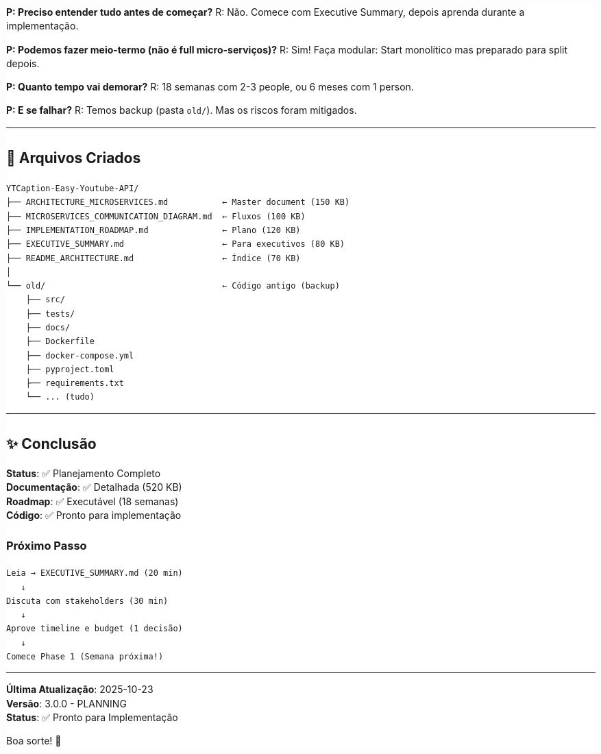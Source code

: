 **P: Preciso entender tudo antes de começar?**
R: Não. Comece com Executive Summary, depois aprenda durante a implementação.

**P: Podemos fazer meio-termo (não é full micro-serviços)?**
R: Sim! Faça modular: Start monolítico mas preparado para split depois.

**P: Quanto tempo vai demorar?**
R: 18 semanas com 2-3 people, ou 6 meses com 1 person.

**P: E se falhar?**
R: Temos backup (pasta `old/`). Mas os riscos foram mitigados.

---

## 📄 Arquivos Criados

```
YTCaption-Easy-Youtube-API/
├── ARCHITECTURE_MICROSERVICES.md           ← Master document (150 KB)
├── MICROSERVICES_COMMUNICATION_DIAGRAM.md  ← Fluxos (100 KB)
├── IMPLEMENTATION_ROADMAP.md               ← Plano (120 KB)
├── EXECUTIVE_SUMMARY.md                    ← Para executivos (80 KB)
├── README_ARCHITECTURE.md                  ← Índice (70 KB)
│
└── old/                                    ← Código antigo (backup)
    ├── src/
    ├── tests/
    ├── docs/
    ├── Dockerfile
    ├── docker-compose.yml
    ├── pyproject.toml
    ├── requirements.txt
    └── ... (tudo)
```

---

## ✨ Conclusão

**Status**: ✅ Planejamento Completo  
**Documentação**: ✅ Detalhada (520 KB)  
**Roadmap**: ✅ Executável (18 semanas)  
**Código**: ✅ Pronto para implementação  

### Próximo Passo
```
Leia → EXECUTIVE_SUMMARY.md (20 min)
   ↓
Discuta com stakeholders (30 min)
   ↓
Aprove timeline e budget (1 decisão)
   ↓
Comece Phase 1 (Semana próxima!)
```

---

**Última Atualização**: 2025-10-23  
**Versão**: 3.0.0 - PLANNING  
**Status**: ✅ Pronto para Implementação

Boa sorte! 🚀

